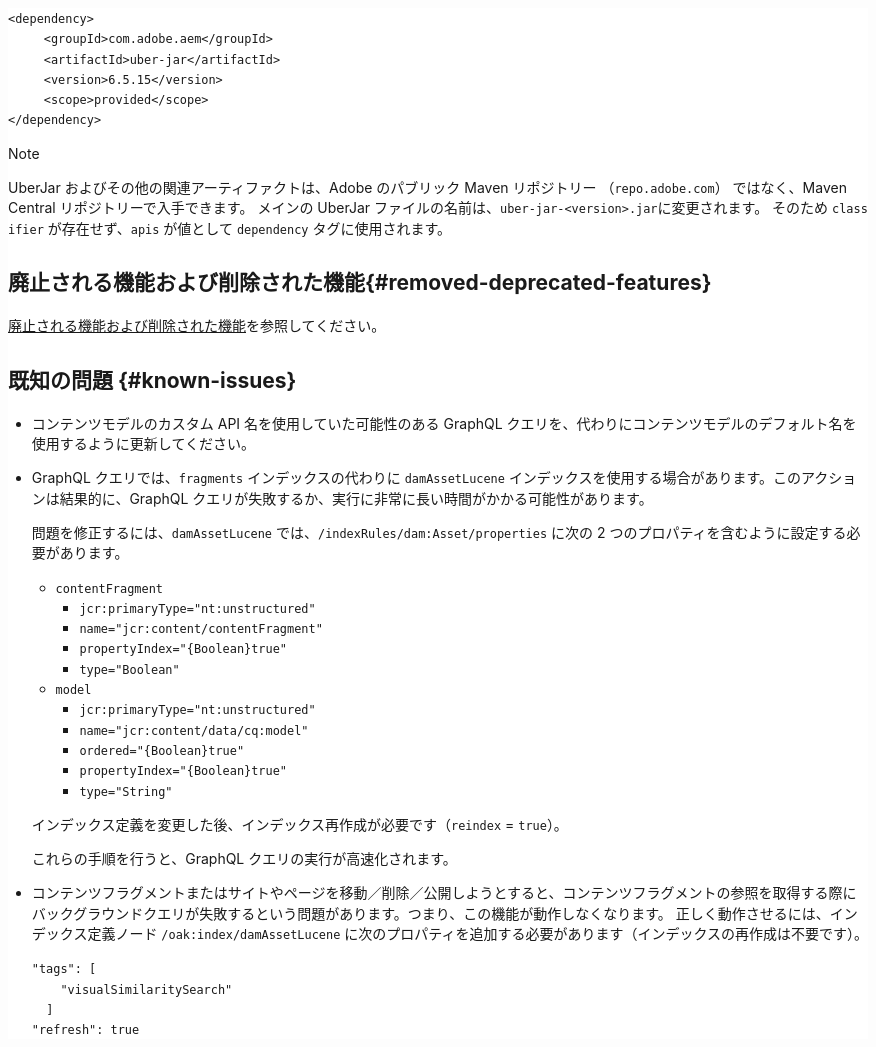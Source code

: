 ```shell
<dependency>
     <groupId>com.adobe.aem</groupId>
     <artifactId>uber-jar</artifactId>
     <version>6.5.15</version>
     <scope>provided</scope>
</dependency>
```

>[!NOTE]
>
>UberJar およびその他の関連アーティファクトは、Adobe のパブリック Maven リポジトリー （`repo.adobe.com`） ではなく、Maven Central リポジトリーで入手できます。 メインの UberJar ファイルの名前は、`uber-jar-<version>.jar`に変更されます。 そのため `classifier` が存在せず、`apis` が値として `dependency` タグに使用されます。

## 廃止される機能および削除された機能{#removed-deprecated-features}

[廃止される機能および削除された機能](/help/release-notes/deprecated-removed-features.md/)を参照してください。

## 既知の問題 {#known-issues}




* コンテンツモデルのカスタム API 名を使用していた可能性のある GraphQL クエリを、代わりにコンテンツモデルのデフォルト名を使用するように更新してください。

* GraphQL クエリでは、`fragments` インデックスの代わりに `damAssetLucene` インデックスを使用する場合があります。このアクションは結果的に、GraphQL クエリが失敗するか、実行に非常に長い時間がかかる可能性があります。

  問題を修正するには、`damAssetLucene` では、`/indexRules/dam:Asset/properties` に次の 2 つのプロパティを含むように設定する必要があります。

   * `contentFragment`
      * `jcr:primaryType="nt:unstructured"`
      * `name="jcr:content/contentFragment"`
      * `propertyIndex="{Boolean}true"`
      * `type="Boolean"`
   * `model`
      * `jcr:primaryType="nt:unstructured"`
      * `name="jcr:content/data/cq:model"`
      * `ordered="{Boolean}true"`
      * `propertyIndex="{Boolean}true"`
      * `type="String"`

  インデックス定義を変更した後、インデックス再作成が必要です（`reindex` = `true`）。

  これらの手順を行うと、GraphQL クエリの実行が高速化されます。

* コンテンツフラグメントまたはサイトやページを移動／削除／公開しようとすると、コンテンツフラグメントの参照を取得する際にバックグラウンドクエリが失敗するという問題があります。つまり、この機能が動作しなくなります。
正しく動作させるには、インデックス定義ノード `/oak:index/damAssetLucene` に次のプロパティを追加する必要があります（インデックスの再作成は不要です）。

  ```xml
  "tags": [
      "visualSimilaritySearch"
    ]
  "refresh": true
  ```
